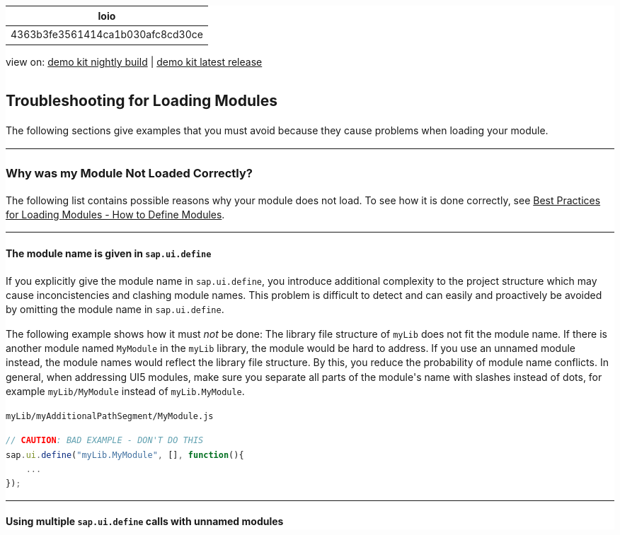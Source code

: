 

| loio |
| -----|
| 4363b3fe3561414ca1b030afc8cd30ce |

<div id="loio">

view on: [demo kit nightly build](https://openui5nightly.hana.ondemand.com/#/topic/4363b3fe3561414ca1b030afc8cd30ce) | [demo kit latest release](https://openui5.hana.ondemand.com/#/topic/4363b3fe3561414ca1b030afc8cd30ce)</div>

## Troubleshooting for Loading Modules

The following sections give examples that you must avoid because they cause problems when loading your module.

***

<a name="loio4363b3fe3561414ca1b030afc8cd30ce__section_moduleloading"/>

### Why was my Module Not Loaded Correctly?

The following list contains possible reasons why your module does not load. To see how it is done correctly, see [Best Practices for Loading Modules - How to Define Modules](Best_Practices_for_Loading_Modules_00737d6.md#loio00737d6c1b864dc3ab72ef56611491c4__section_DefineModules).

***

#### The module name is given in `sap.ui.define`

If you explicitly give the module name in `sap.ui.define`, you introduce additional complexity to the project structure which may cause inconcistencies and clashing module names. This problem is difficult to detect and can easily and proactively be avoided by omitting the module name in `sap.ui.define`.

The following example shows how it must *not* be done: The library file structure of `myLib` does not fit the module name. If there is another module named `MyModule` in the `myLib` library, the module would be hard to address. If you use an unnamed module instead, the module names would reflect the library file structure. By this, you reduce the probability of module name conflicts. In general, when addressing UI5 modules, make sure you separate all parts of the module's name with slashes instead of dots, for example `myLib/MyModule` instead of `myLib.MyModule`.

`myLib/myAdditionalPathSegment/MyModule.js`

``` js
// CAUTION: BAD EXAMPLE - DON'T DO THIS
sap.ui.define("myLib.MyModule", [], function(){
    ...
});
```

***

#### Using multiple `sap.ui.define` calls with unnamed modules
